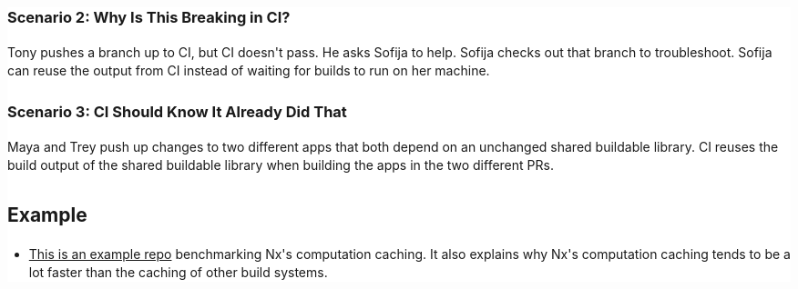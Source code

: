 ### Scenario 2: Why Is This Breaking in CI?

Tony pushes a branch up to CI, but CI doesn't pass. He asks Sofija to help. Sofija checks out that branch to troubleshoot. Sofija can reuse the output from CI instead of waiting for builds to run on her machine.

### Scenario 3: CI Should Know It Already Did That

Maya and Trey push up changes to two different apps that both depend on an unchanged shared buildable library. CI reuses the build output of the shared buildable library when building the apps in the two different PRs.

</div>

## Example

- [This is an example repo](https://github.com/vsavkin/large-monorepo) benchmarking Nx's computation caching. It also explains why Nx's computation caching tends to be a lot faster than the caching of other build systems.
